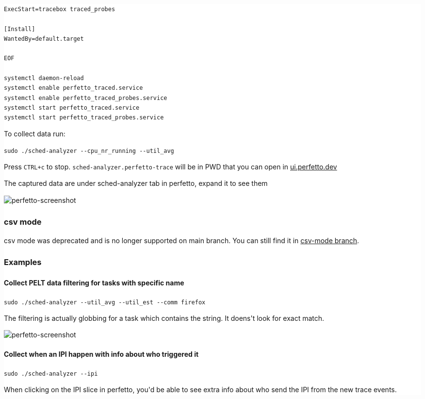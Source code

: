 ```
ExecStart=tracebox traced_probes

[Install]
WantedBy=default.target

EOF

systemctl daemon-reload
systemctl enable perfetto_traced.service
systemctl enable perfetto_traced_probes.service
systemctl start perfetto_traced.service
systemctl start perfetto_traced_probes.service
```

To collect data run:

```
sudo ./sched-analyzer --cpu_nr_running --util_avg
```

Press `CTRL+c` to stop. `sched-analyzer.perfetto-trace` will be in PWD that you
can open in [ui.perfetto.dev](https://ui.perfetto.dev)

The captured data are under sched-analyzer tab in perfetto, expand it to see
them

![perfetto-screenshot](screenshots/sched-analyzer-screenshot.png?raw=true)

### csv mode

csv mode was deprecated and is no longer supported on main branch. You can
still find it in [csv-mode branch](https://github.com/qais-yousef/sched-analyzer/tree/csv-mode).

### Examples

#### Collect PELT data filtering for tasks with specific name

```
sudo ./sched-analyzer --util_avg --util_est --comm firefox
```

The filtering is actually globbing for a task which contains the string. It
doens't look for exact match.

![perfetto-screenshot](screenshots/sched-analyzer-screenshot-pelt-filtered.png?raw=true)

#### Collect when an IPI happen with info about who triggered it

```
sudo ./sched-analyzer --ipi
```

When clicking on the IPI slice in perfetto, you'd be able to see extra info
about who send the IPI from the new trace events.
